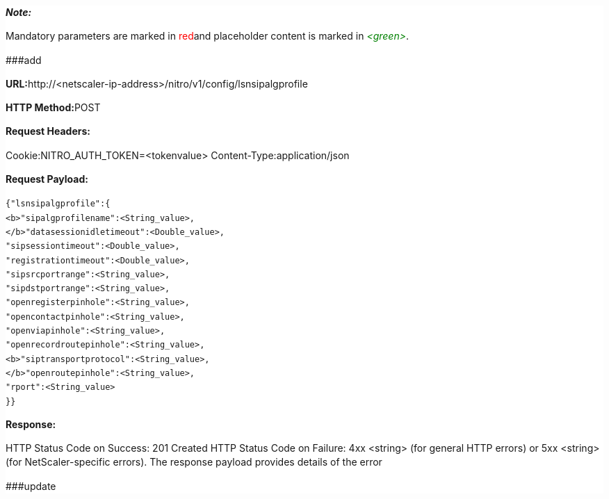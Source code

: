 





***Note:*** 

Mandatory parameters are marked in <span style="color:#FF0000;">red</span>and placeholder content is marked in <span style="color:green;font-style:italic">&lt;green&gt;</span>.



###add







<b>URL:</b>http://&lt;netscaler-ip-address&gt;/nitro/v1/config/lsnsipalgprofile

<b>HTTP Method:</b>POST

<b>Request Headers:</b>



Cookie:NITRO_AUTH_TOKEN=&lt;tokenvalue&gt;
Content-Type:application/json



<b>Request Payload: </b>
```
{"lsnsipalgprofile":{
<b>"sipalgprofilename":<String_value>,
</b>"datasessionidletimeout":<Double_value>,
"sipsessiontimeout":<Double_value>,
"registrationtimeout":<Double_value>,
"sipsrcportrange":<String_value>,
"sipdstportrange":<String_value>,
"openregisterpinhole":<String_value>,
"opencontactpinhole":<String_value>,
"openviapinhole":<String_value>,
"openrecordroutepinhole":<String_value>,
<b>"siptransportprotocol":<String_value>,
</b>"openroutepinhole":<String_value>,
"rport":<String_value>
}}
```

<b>Response:</b>

HTTP Status Code on Success: 201 Created
HTTP Status Code on Failure: 4xx &lt;string&gt; (for general HTTP errors) or 5xx &lt;string&gt; (for NetScaler-specific errors). The response payload provides details of the error





###update


